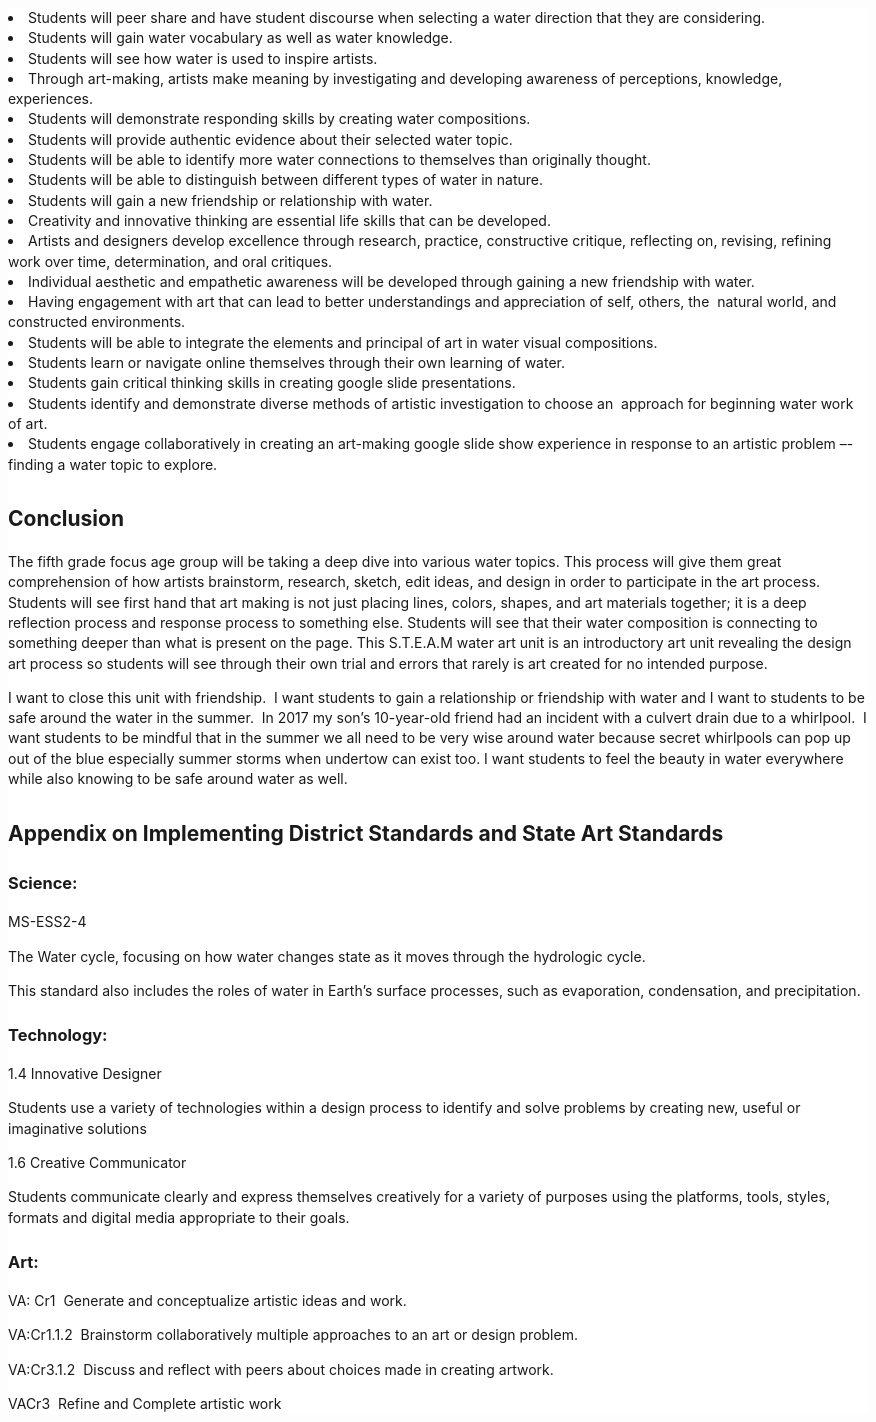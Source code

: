 <li>Students will peer share and have student discourse when selecting a water direction that they are considering.</li>
<li>Students will gain water vocabulary as well as water knowledge.</li>
<li>Students will see how water is used to inspire artists.</li>
<li>Through art-making, artists make meaning by investigating and developing awareness of perceptions, knowledge, experiences.</li>
<li>Students will demonstrate responding skills by creating water compositions.</li>
<li>Students will provide authentic evidence about their selected water topic.</li>
<li>Students will be able to identify more water connections to themselves than originally thought.</li>
<li>Students will be able to distinguish between different types of water in nature.</li>
<li>Students will gain a new friendship or relationship with water.</li>
<li>Creativity and innovative thinking are essential life skills that can be developed.</li>
<li>Artists and designers develop excellence through research, practice, constructive critique, reflecting on, revising, refining work over time, determination, and oral critiques.</li>
<li>Individual aesthetic and empathetic awareness will be developed through gaining a new friendship with water.</li>
<li>Having engagement with art that can lead to better understandings and appreciation of self, others, the&nbsp; natural world, and constructed environments.</li>
<li>Students will be able to integrate the elements and principal of art in water visual compositions.</li>
<li>Students learn or navigate online themselves through their own learning of water.</li>
<li>Students gain critical thinking skills in creating google slide presentations.</li>
<li>Students identify and demonstrate diverse methods of artistic investigation to choose an&nbsp; approach for beginning water work of art.</li>
<li>Students engage collaboratively in creating an art-making google slide show experience in response to an artistic problem &ndash;-finding a water topic to explore.</li>
</ul>
<h2>Conclusion</h2>
<p>The fifth grade focus age group will be taking a deep dive into various water topics. This process will give them great comprehension of how artists brainstorm, research, sketch, edit ideas, and design in order to participate in the art process.&nbsp; Students will see first hand that art making is not just placing lines, colors, shapes, and art materials together; it is a deep reflection process and response process to something else. Students will see that their water composition is connecting to something deeper than what is present on the page. This S.T.E.A.M water art unit is an introductory art unit revealing the design art process so students will see through their own trial and errors that rarely is art created for no intended purpose.</p>
<p>I want to close this unit with friendship.&nbsp; I want students to gain a relationship or friendship with water and I want to students to be safe around the water in the summer.&nbsp; In 2017 my son&rsquo;s 10-year-old friend had an incident with a culvert drain due to a whirlpool.&nbsp; I want students to be mindful that in the summer we all need to be very wise around water because secret whirlpools can pop up out of the blue especially summer storms when undertow can exist too. I want students to feel the beauty in water everywhere while also knowing to be safe around water as well.</p>
<h2>Appendix on Implementing District Standards and State Art Standards</h2>
<h3>Science:</h3>
<p>MS-ESS2-4</p>
<p>The Water cycle, focusing on how water changes state as it moves through the hydrologic cycle.</p>
<p>This standard also includes the roles of water in Earth&rsquo;s surface processes, such as evaporation, condensation, and precipitation.</p>
<h3>Technology:</h3>
<p>1.4 Innovative Designer</p>
<p>Students use a variety of technologies within a design process to identify and solve problems by creating new, useful or imaginative solutions</p>
<p>1.6 Creative Communicator</p>
<p>Students communicate clearly and express themselves creatively for a variety of purposes using the platforms, tools, styles, formats and digital media appropriate to their goals.</p>
<h3>Art:</h3>
<p>VA: Cr1&nbsp; Generate and conceptualize artistic ideas and work.</p>
<p>VA:Cr1.1.2&nbsp; Brainstorm collaboratively multiple approaches to an art or design problem.</p>
<p>VA:Cr3.1.2&nbsp; Discuss and reflect with peers about choices made in creating artwork.</p>
<p>VACr3&nbsp; Refine and Complete artistic work</p>